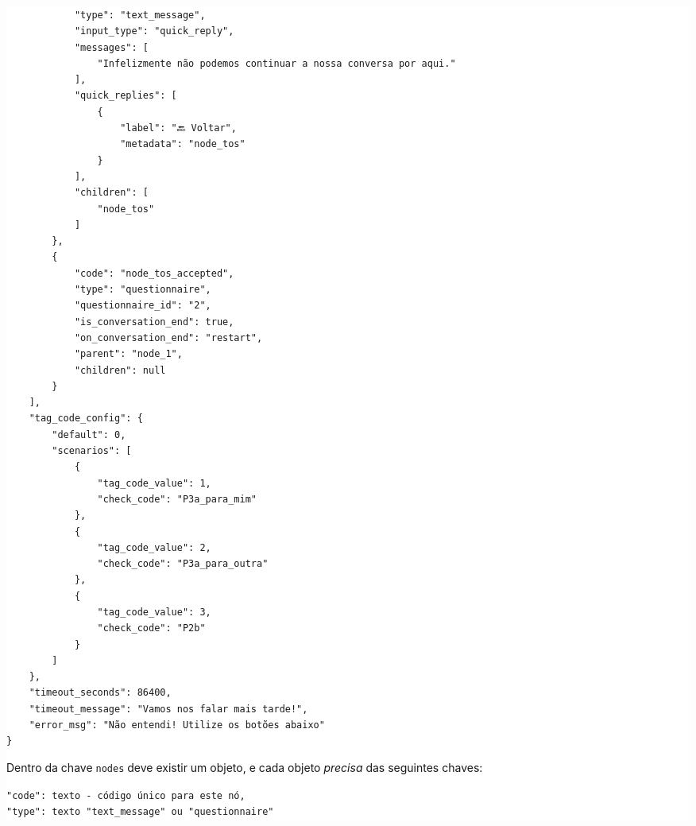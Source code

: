                 "type": "text_message",
                "input_type": "quick_reply",
                "messages": [
                    "Infelizmente não podemos continuar a nossa conversa por aqui."
                ],
                "quick_replies": [
                    {
                        "label": "🔙 Voltar",
                        "metadata": "node_tos"
                    }
                ],
                "children": [
                    "node_tos"
                ]
            },
            {
                "code": "node_tos_accepted",
                "type": "questionnaire",
                "questionnaire_id": "2",
                "is_conversation_end": true,
                "on_conversation_end": "restart",
                "parent": "node_1",
                "children": null
            }
        ],
        "tag_code_config": {
            "default": 0,
            "scenarios": [
                {
                    "tag_code_value": 1,
                    "check_code": "P3a_para_mim"
                },
                {
                    "tag_code_value": 2,
                    "check_code": "P3a_para_outra"
                },
                {
                    "tag_code_value": 3,
                    "check_code": "P2b"
                }
            ]
        },
        "timeout_seconds": 86400,
        "timeout_message": "Vamos nos falar mais tarde!",
        "error_msg": "Não entendi! Utilize os botões abaixo"
    }


Dentro da chave `nodes` deve existir um objeto, e cada objeto *precisa* das seguintes chaves:

    "code": texto - código único para este nó,
    "type": texto "text_message" ou "questionnaire"
